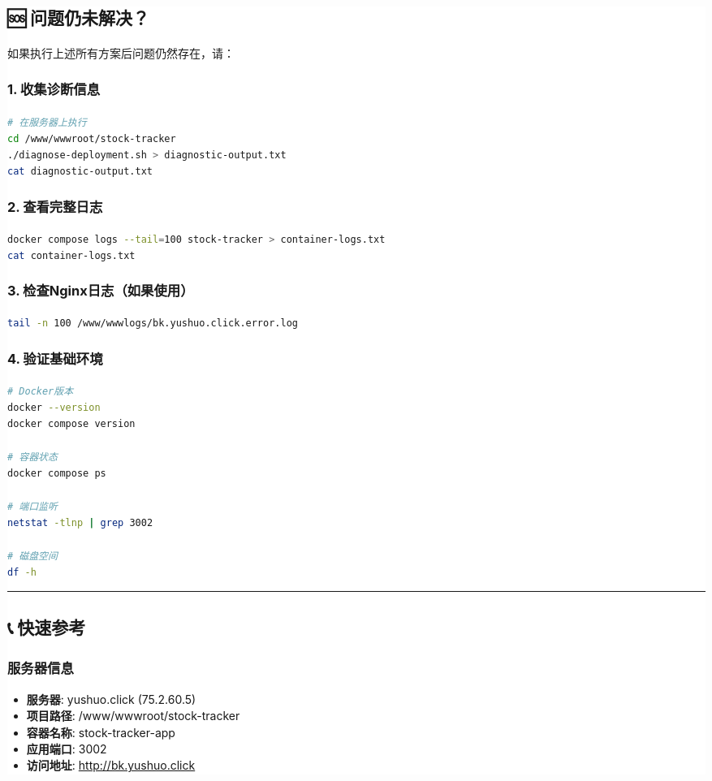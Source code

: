 
## 🆘 问题仍未解决？

如果执行上述所有方案后问题仍然存在，请：

### 1. 收集诊断信息
```bash
# 在服务器上执行
cd /www/wwwroot/stock-tracker
./diagnose-deployment.sh > diagnostic-output.txt
cat diagnostic-output.txt
```

### 2. 查看完整日志
```bash
docker compose logs --tail=100 stock-tracker > container-logs.txt
cat container-logs.txt
```

### 3. 检查Nginx日志（如果使用）
```bash
tail -n 100 /www/wwwlogs/bk.yushuo.click.error.log
```

### 4. 验证基础环境
```bash
# Docker版本
docker --version
docker compose version

# 容器状态
docker compose ps

# 端口监听
netstat -tlnp | grep 3002

# 磁盘空间
df -h
```

---

## 📞 快速参考

### 服务器信息
- **服务器**: yushuo.click (75.2.60.5)
- **项目路径**: /www/wwwroot/stock-tracker
- **容器名称**: stock-tracker-app
- **应用端口**: 3002
- **访问地址**: http://bk.yushuo.click
